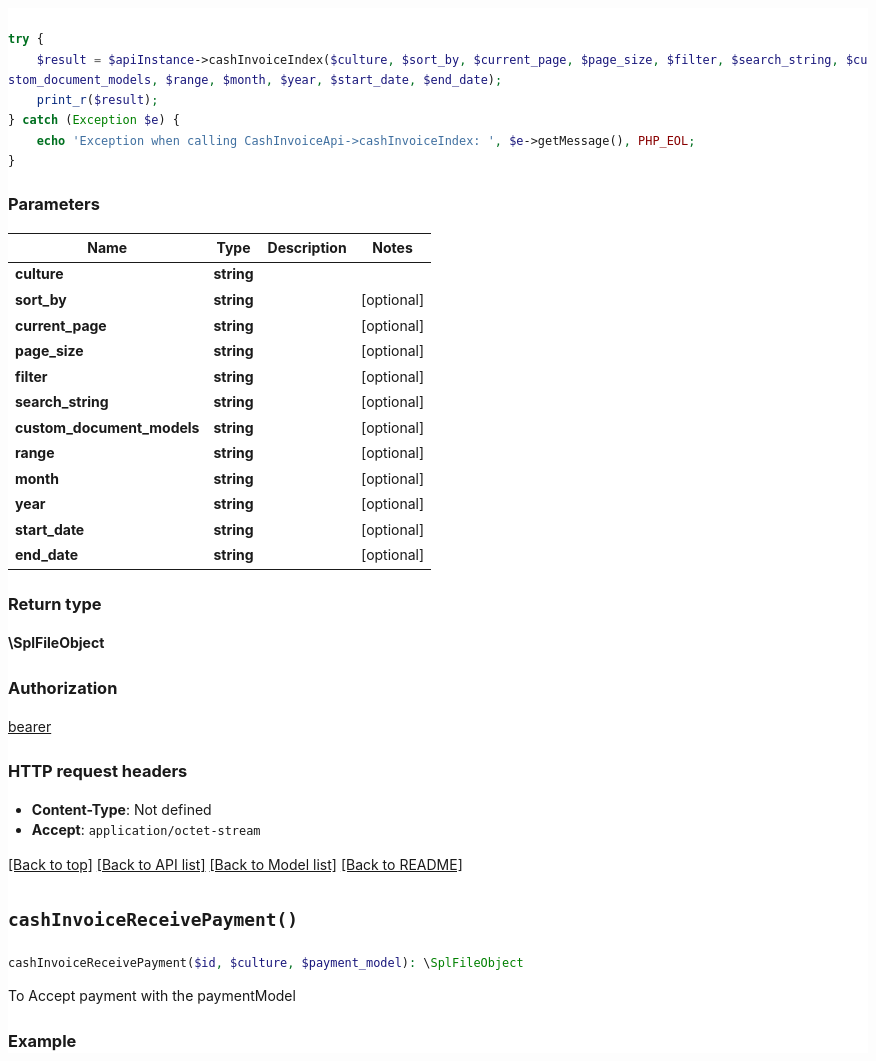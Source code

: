 ```php

try {
    $result = $apiInstance->cashInvoiceIndex($culture, $sort_by, $current_page, $page_size, $filter, $search_string, $custom_document_models, $range, $month, $year, $start_date, $end_date);
    print_r($result);
} catch (Exception $e) {
    echo 'Exception when calling CashInvoiceApi->cashInvoiceIndex: ', $e->getMessage(), PHP_EOL;
}
```

### Parameters

Name | Type | Description  | Notes
------------- | ------------- | ------------- | -------------
 **culture** | **string**|  |
 **sort_by** | **string**|  | [optional]
 **current_page** | **string**|  | [optional]
 **page_size** | **string**|  | [optional]
 **filter** | **string**|  | [optional]
 **search_string** | **string**|  | [optional]
 **custom_document_models** | **string**|  | [optional]
 **range** | **string**|  | [optional]
 **month** | **string**|  | [optional]
 **year** | **string**|  | [optional]
 **start_date** | **string**|  | [optional]
 **end_date** | **string**|  | [optional]

### Return type

**\SplFileObject**

### Authorization

[bearer](../../README.md#bearer)

### HTTP request headers

- **Content-Type**: Not defined
- **Accept**: `application/octet-stream`

[[Back to top]](#) [[Back to API list]](../../README.md#endpoints)
[[Back to Model list]](../../README.md#models)
[[Back to README]](../../README.md)

## `cashInvoiceReceivePayment()`

```php
cashInvoiceReceivePayment($id, $culture, $payment_model): \SplFileObject
```

To Accept payment with the paymentModel

### Example
